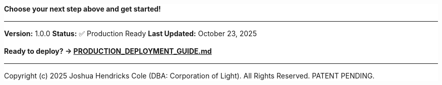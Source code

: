 **Choose your next step above and get started!**

---

**Version:** 1.0.0
**Status:** ✅ Production Ready
**Last Updated:** October 23, 2025

**Ready to deploy? → [PRODUCTION_DEPLOYMENT_GUIDE.md](PRODUCTION_DEPLOYMENT_GUIDE.md)**

---

Copyright (c) 2025 Joshua Hendricks Cole (DBA: Corporation of Light). All Rights Reserved. PATENT PENDING.
